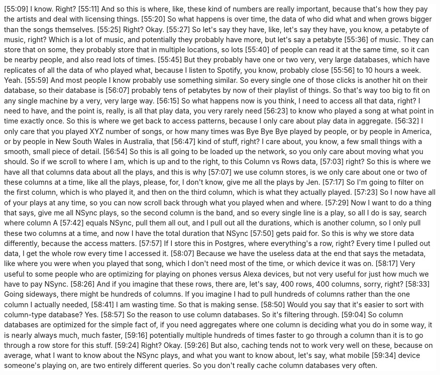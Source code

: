 [55:09] I know. Right?
[55:11] And so this is where, like, these kind of numbers are really important, because that's how they pay the artists and deal with licensing things.
[55:20] So what happens is over time, the data of who did what and when grows bigger than the songs themselves.
[55:25] Right? Okay.
[55:27] So let's say they have, like, let's say they have, you know, a petabyte of music, right? Which is a lot of music, and potentially they probably have more, but let's say a petabyte
[55:36] of music. They can store that on some, they probably store that in multiple locations, so lots
[55:40] of people can read it at the same time, so it can be nearby people, and also read lots of times.
[55:45] But they probably have one or two very, very large databases, which have replicates of all the data of who played what, because I listen to Spotify, you know, probably close
[55:56] to 10 hours a week. Yeah.
[55:59] And most people I know probably use something similar. So every single one of those clicks is another hit on their database, so their database is
[56:07] probably tens of petabytes by now of their playlist of things. So that's way too big to fit on any single machine by a very, very large way.
[56:15] So what happens now is you think, I need to access all that data, right? I need to have, and the point is, really, is all that play data, you very rarely need
[56:23] to know who played a song at what point in time exactly once. So this is where we get back to access patterns, because I only care about play data in aggregate.
[56:32] I only care that you played XYZ number of songs, or how many times was Bye Bye Bye played by people, or by people in America, or by people in New South Wales in Australia, that
[56:47] kind of stuff, right? I care about, you know, a few small things with a smooth, small piece of detail.
[56:54] So this is all going to be loaded up the network, so you only care about moving what you should. So if we scroll to where I am, which is up and to the right, to this Column vs Rows data,
[57:03] right? So this is where we have all that columns data about all the plays, and this is why
[57:07] we use column stores, is we only care about one or two of these columns at a time, like all the plays, please, for, I don't know, give me all the plays by Jen.
[57:17] So I'm going to filter on the first column, which is who played it, and then on the third column, which is what they actually played.
[57:23] So I now have all of your plays at any time, so you can now scroll back through what you played when and where.
[57:29] Now I want to do a thing that says, give me all NSync plays, so the second column is the band, and so every single line is a play, so all I do is say, search where column A
[57:42] equals NSync, pull them all out, and I pull out all the durations, which is another column, so I only pull these two columns at a time, and now I have the total duration that NSync
[57:50] gets paid for. So this is why we store data differently, because the access matters.
[57:57] If I store this in Postgres, where everything's a row, right? Every time I pulled out data, I get the whole row every time I accessed it.
[58:07] Because we have the useless data at the end that says the metadata, like where you were when you played that song, which I don't need most of the time, or which device it was on.
[58:17] Very useful to some people who are optimizing for playing on phones versus Alexa devices, but not very useful for just how much we have to pay NSync.
[58:26] And if you imagine that these rows, there are, let's say, 400 rows, 400 columns, sorry, right?
[58:33] Going sideways, there might be hundreds of columns. If you imagine I had to pull hundreds of columns rather than the one column I actually needed,
[58:41] I am wasting time. So that is making sense.
[58:50] Would you say that it's easier to sort with column-type database? Yes.
[58:57] So the reason to use column databases. So it's filtering through.
[59:04] So column databases are optimized for the simple fact of, if you need aggregates where one column is deciding what you do in some way, it is nearly always much, much faster,
[59:16] potentially multiple hundreds of times faster to go through a column than it is to go through a row store for this stuff.
[59:24] Right? Okay.
[59:26] But also, caching tends not to work very well on these, because on average, what I want to know about the NSync plays, and what you want to know about, let's say, what mobile
[59:34] device someone's playing on, are two entirely different queries. So you don't really cache column databases very often.